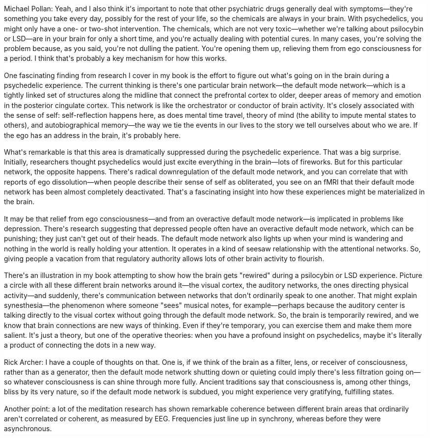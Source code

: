 Michael Pollan: Yeah, and I also think it's important to note that other psychiatric drugs generally deal with symptoms—they're something you take every day, possibly for the rest of your life, so the chemicals are always in your brain. With psychedelics, you might only have a one- or two-shot intervention. The chemicals, which are not very toxic—whether we're talking about psilocybin or LSD—are in your brain for only a short time, and you're actually dealing with potential cures. In many cases, you're solving the problem because, as you said, you're not dulling the patient. You're opening them up, relieving them from ego consciousness for a period. I think that's probably a key mechanism for how this works.

One fascinating finding from research I cover in my book is the effort to figure out what's going on in the brain during a psychedelic experience. The current thinking is there's one particular brain network—the default mode network—which is a tightly linked set of structures along the midline that connect the prefrontal cortex to older, deeper areas of memory and emotion in the posterior cingulate cortex. This network is like the orchestrator or conductor of brain activity. It's closely associated with the sense of self: self-reflection happens here, as does mental time travel, theory of mind (the ability to impute mental states to others), and autobiographical memory—the way we tie the events in our lives to the story we tell ourselves about who we are. If the ego has an address in the brain, it's probably here.

What's remarkable is that this area is dramatically suppressed during the psychedelic experience. That was a big surprise. Initially, researchers thought psychedelics would just excite everything in the brain—lots of fireworks. But for this particular network, the opposite happens. There's radical downregulation of the default mode network, and you can correlate that with reports of ego dissolution—when people describe their sense of self as obliterated, you see on an fMRI that their default mode network has been almost completely deactivated. That's a fascinating insight into how these experiences might be materialized in the brain.

It may be that relief from ego consciousness—and from an overactive default mode network—is implicated in problems like depression. There's research suggesting that depressed people often have an overactive default mode network, which can be punishing; they just can't get out of their heads. The default mode network also lights up when your mind is wandering and nothing in the world is really holding your attention. It operates in a kind of seesaw relationship with the attentional networks. So, giving people a vacation from that regulatory authority allows lots of other brain activity to flourish.

There's an illustration in my book attempting to show how the brain gets "rewired" during a psilocybin or LSD experience. Picture a circle with all these different brain networks around it—the visual cortex, the auditory networks, the ones directing physical activity—and suddenly, there's communication between networks that don't ordinarily speak to one another. That might explain synesthesia—the phenomenon where someone "sees" musical notes, for example—perhaps because the auditory center is talking directly to the visual cortex without going through the default mode network. So, the brain is temporarily rewired, and we know that brain connections are new ways of thinking. Even if they're temporary, you can exercise them and make them more salient. It's just a theory, but one of the operative theories: when you have a profound insight on psychedelics, maybe it's literally a product of connecting the dots in a new way.

Rick Archer: I have a couple of thoughts on that. One is, if we think of the brain as a filter, lens, or receiver of consciousness, rather than as a generator, then the default mode network shutting down or quieting could imply there's less filtration going on—so whatever consciousness is can shine through more fully. Ancient traditions say that consciousness is, among other things, bliss by its very nature, so if the default mode network is subdued, you might experience very gratifying, fulfilling states.

Another point: a lot of the meditation research has shown remarkable coherence between different brain areas that ordinarily aren't correlated or coherent, as measured by EEG. Frequencies just line up in synchrony, whereas before they were asynchronous.
